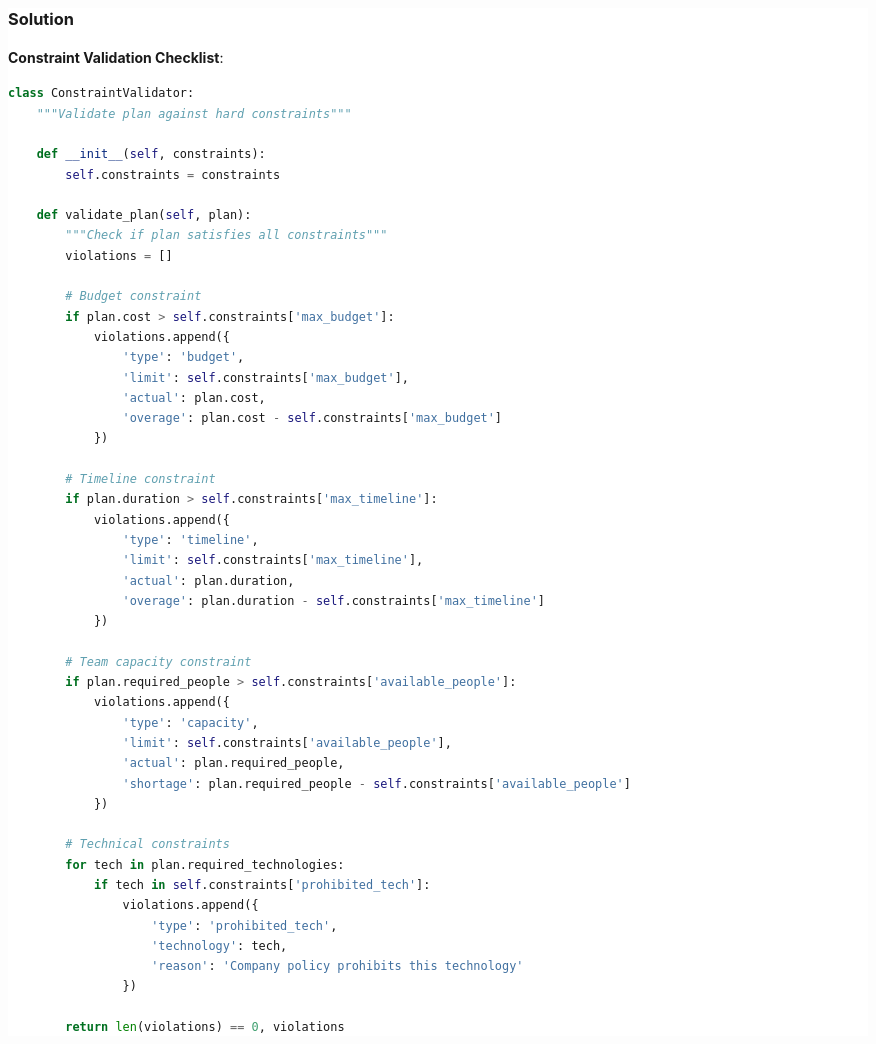 ### Solution

**Constraint Validation Checklist**:

```python
class ConstraintValidator:
    """Validate plan against hard constraints"""

    def __init__(self, constraints):
        self.constraints = constraints

    def validate_plan(self, plan):
        """Check if plan satisfies all constraints"""
        violations = []

        # Budget constraint
        if plan.cost > self.constraints['max_budget']:
            violations.append({
                'type': 'budget',
                'limit': self.constraints['max_budget'],
                'actual': plan.cost,
                'overage': plan.cost - self.constraints['max_budget']
            })

        # Timeline constraint
        if plan.duration > self.constraints['max_timeline']:
            violations.append({
                'type': 'timeline',
                'limit': self.constraints['max_timeline'],
                'actual': plan.duration,
                'overage': plan.duration - self.constraints['max_timeline']
            })

        # Team capacity constraint
        if plan.required_people > self.constraints['available_people']:
            violations.append({
                'type': 'capacity',
                'limit': self.constraints['available_people'],
                'actual': plan.required_people,
                'shortage': plan.required_people - self.constraints['available_people']
            })

        # Technical constraints
        for tech in plan.required_technologies:
            if tech in self.constraints['prohibited_tech']:
                violations.append({
                    'type': 'prohibited_tech',
                    'technology': tech,
                    'reason': 'Company policy prohibits this technology'
                })

        return len(violations) == 0, violations
```
